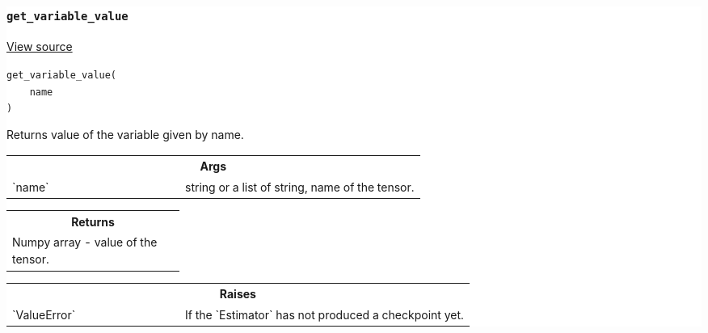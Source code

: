 

<h3 id="get_variable_value"><code>get_variable_value</code></h3>

<a target="_blank" href="https://github.com/tensorflow/estimator/tree/master/tensorflow_estimator/python/estimator/estimator.py">View source</a>

<pre class="devsite-click-to-copy prettyprint lang-py tfo-signature-link">
<code>get_variable_value(
    name
)
</code></pre>

Returns value of the variable given by name.



 <table class="responsive fixed orange">
<colgroup><col width="214px"><col></colgroup>
<tr><th colspan="2">Args</th></tr>

<tr>
<td>
`name`
</td>
<td>
string or a list of string, name of the tensor.
</td>
</tr>
</table>




 <table class="responsive fixed orange">
<colgroup><col width="214px"><col></colgroup>
<tr><th colspan="2">Returns</th></tr>
<tr class="alt">
<td colspan="2">
Numpy array - value of the tensor.
</td>
</tr>

</table>




 <table class="responsive fixed orange">
<colgroup><col width="214px"><col></colgroup>
<tr><th colspan="2">Raises</th></tr>

<tr>
<td>
`ValueError`
</td>
<td>
If the `Estimator` has not produced a checkpoint yet.
</td>
</tr>
</table>
